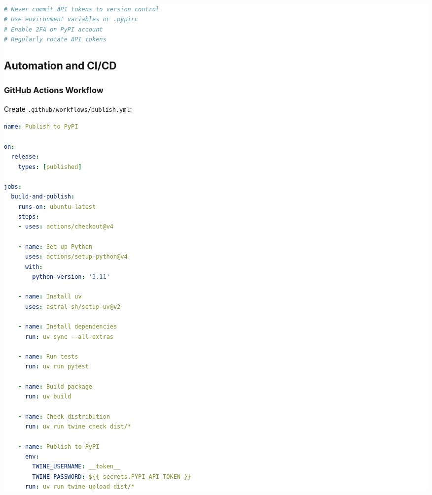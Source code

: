 ```bash
# Never commit API tokens to version control
# Use environment variables or .pypirc
# Enable 2FA on PyPI account
# Regularly rotate API tokens
```

## Automation and CI/CD

### GitHub Actions Workflow

Create `.github/workflows/publish.yml`:

```yaml
name: Publish to PyPI

on:
  release:
    types: [published]

jobs:
  build-and-publish:
    runs-on: ubuntu-latest
    steps:
    - uses: actions/checkout@v4
    
    - name: Set up Python
      uses: actions/setup-python@v4
      with:
        python-version: '3.11'
    
    - name: Install uv
      uses: astral-sh/setup-uv@v2
    
    - name: Install dependencies
      run: uv sync --all-extras
    
    - name: Run tests
      run: uv run pytest
    
    - name: Build package
      run: uv build
    
    - name: Check distribution
      run: uv run twine check dist/*
    
    - name: Publish to PyPI
      env:
        TWINE_USERNAME: __token__
        TWINE_PASSWORD: ${{ secrets.PYPI_API_TOKEN }}
      run: uv run twine upload dist/*
```

